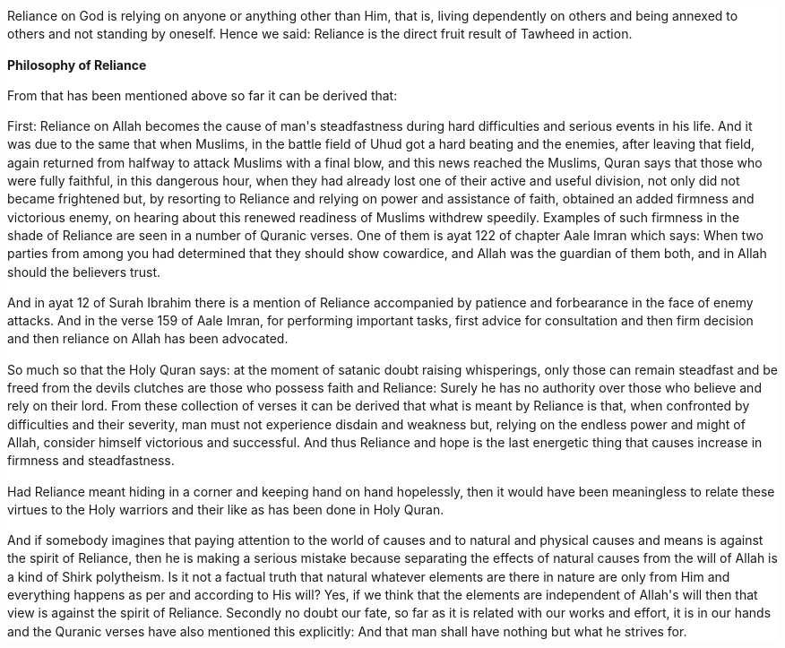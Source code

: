 Reliance on God is relying on anyone or anything other than Him, that
is, living dependently on others and being annexed to others and not
standing by oneself. Hence we said: Reliance is the direct fruit result
of Tawheed in action.

**Philosophy of Reliance**

From that has been mentioned above so far it can be derived that:

First: Reliance on Allah becomes the cause of man's steadfastness
during hard difficulties and serious events in his life. And it was due
to the same that when Muslims, in the battle field of Uhud got a hard
beating and the enemies, after leaving that field, again returned from
halfway to attack Muslims with a final blow, and this news reached the
Muslims, Quran says that those who were fully faithful, in this
dangerous hour, when they had already lost one of their active and
useful division, not only did not became frightened but, by resorting to
Reliance and relying on power and assistance of faith, obtained an added
firmness and victorious enemy, on hearing about this renewed readiness
of Muslims withdrew speedily. Examples of such firmness in the shade of
Reliance are seen in a number of Quranic verses. One of them is ayat 122
of chapter Aale Imran which says: When two parties from among you had
determined that they should show cowardice, and Allah was the guardian
of them both, and in Allah should the believers trust.

And in ayat 12 of Surah Ibrahim there is a mention of Reliance
accompanied by patience and forbearance in the face of enemy attacks.
And in the verse 159 of Aale Imran, for performing important tasks,
first advice for consultation and then firm decision and then reliance
on Allah has been advocated.

So much so that the Holy Quran says: at the moment of satanic doubt
raising whisperings, only those can remain steadfast and be freed from
the devils clutches are those who possess faith and Reliance: Surely he
has no authority over those who believe and rely on their lord. From
these collection of verses it can be derived that what is meant by
Reliance is that, when confronted by difficulties and their severity,
man must not experience disdain and weakness but, relying on the endless
power and might of Allah, consider himself victorious and successful.
And thus Reliance and hope is the last energetic thing that causes
increase in firmness and steadfastness.

Had Reliance meant hiding in a corner and keeping hand on hand
hopelessly, then it would have been meaningless to relate these virtues
to the Holy warriors and their like as has been done in Holy Quran.

And if somebody imagines that paying attention to the world of causes
and to natural and physical causes and means is against the spirit of
Reliance, then he is making a serious mistake because separating the
effects of natural causes from the will of Allah is a kind of Shirk
polytheism. Is it not a factual truth that natural whatever elements are
there in nature are only from Him and everything happens as per and
according to His will? Yes, if we think that the elements are
independent of Allah's will then that view is against the spirit of
Reliance. Secondly no doubt our fate, so far as it is related with our
works and effort, it is in our hands and the Quranic verses have also
mentioned this explicitly: And that man shall have nothing but what he
strives for.
